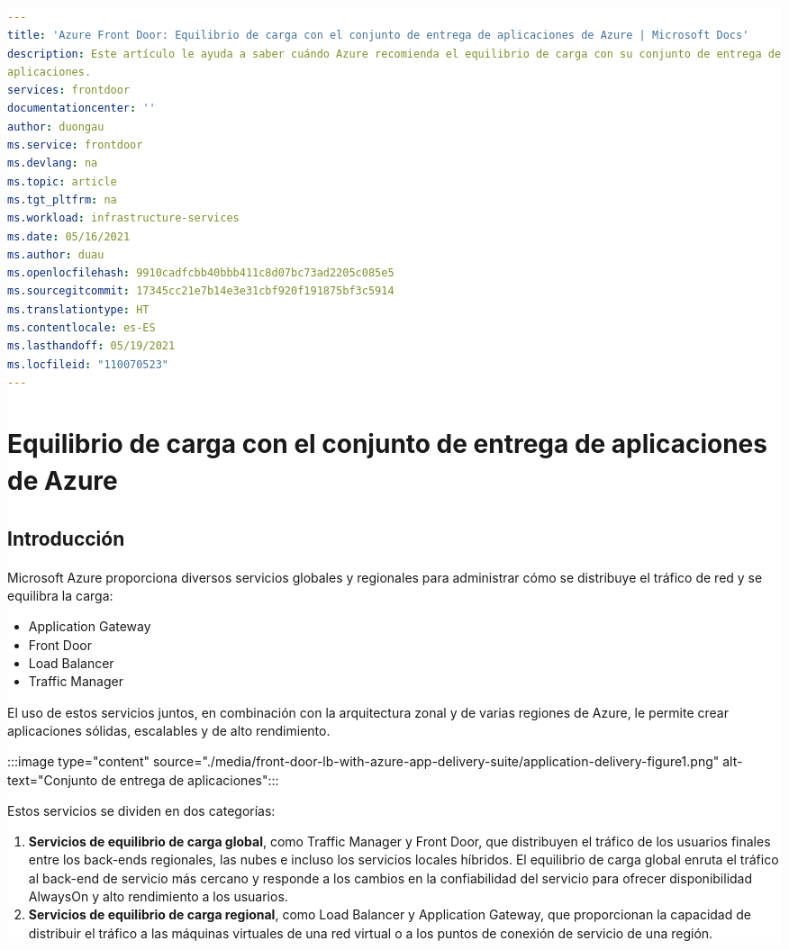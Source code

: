 ```yaml
---
title: 'Azure Front Door: Equilibrio de carga con el conjunto de entrega de aplicaciones de Azure | Microsoft Docs'
description: Este artículo le ayuda a saber cuándo Azure recomienda el equilibrio de carga con su conjunto de entrega de aplicaciones.
services: frontdoor
documentationcenter: ''
author: duongau
ms.service: frontdoor
ms.devlang: na
ms.topic: article
ms.tgt_pltfrm: na
ms.workload: infrastructure-services
ms.date: 05/16/2021
ms.author: duau
ms.openlocfilehash: 9910cadfcbb40bbb411c8d07bc73ad2205c085e5
ms.sourcegitcommit: 17345cc21e7b14e3e31cbf920f191875bf3c5914
ms.translationtype: HT
ms.contentlocale: es-ES
ms.lasthandoff: 05/19/2021
ms.locfileid: "110070523"
---
```

# <a name="load-balancing-with-azures-application-delivery-suite"></a>Equilibrio de carga con el conjunto de entrega de aplicaciones de Azure

## <a name="introduction"></a>Introducción
Microsoft Azure proporciona diversos servicios globales y regionales para administrar cómo se distribuye el tráfico de red y se equilibra la carga: 

* Application Gateway
* Front Door 
* Load Balancer  
* Traffic Manager

El uso de estos servicios juntos, en combinación con la arquitectura zonal y de varias regiones de Azure, le permite crear aplicaciones sólidas, escalables y de alto rendimiento.

:::image type="content" source="./media/front-door-lb-with-azure-app-delivery-suite/application-delivery-figure1.png" alt-text="Conjunto de entrega de aplicaciones":::
 
Estos servicios se dividen en dos categorías:
1. **Servicios de equilibrio de carga global**, como Traffic Manager y Front Door, que distribuyen el tráfico de los usuarios finales entre los back-ends regionales, las nubes e incluso los servicios locales híbridos. El equilibrio de carga global enruta el tráfico al back-end de servicio más cercano y responde a los cambios en la confiabilidad del servicio para ofrecer disponibilidad AlwaysOn y alto rendimiento a los usuarios. 
1. **Servicios de equilibrio de carga regional**, como Load Balancer y Application Gateway, que proporcionan la capacidad de distribuir el tráfico a las máquinas virtuales de una red virtual o a los puntos de conexión de servicio de una región.

